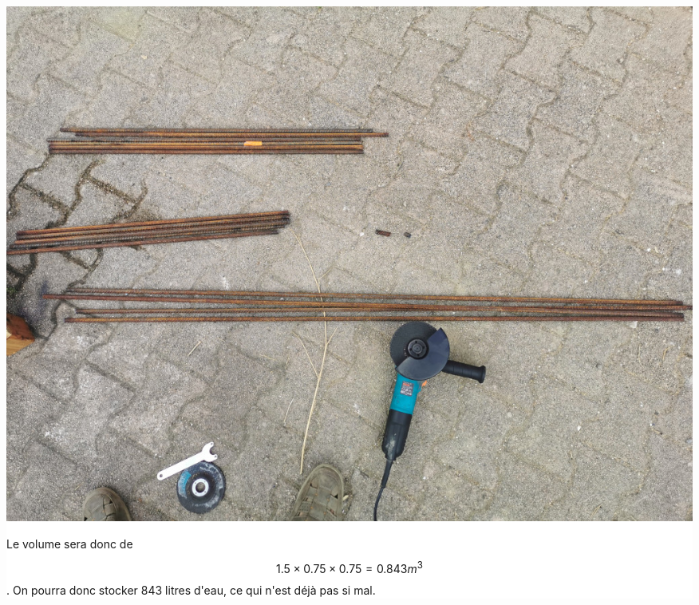 ![Préparation des tores d'acier pour la structure du récupérateur d'eau maison.](/assets/images/tores_proto_2.jpg "Préparation des tores d'acier pour la structure du récupérateur d'eau maison.")

Le volume sera donc de $$1.5 \times 0.75 \times 0.75 = 0.843m^3 $$. On pourra donc stocker 843 litres d'eau, ce qui n'est déjà pas si mal.
